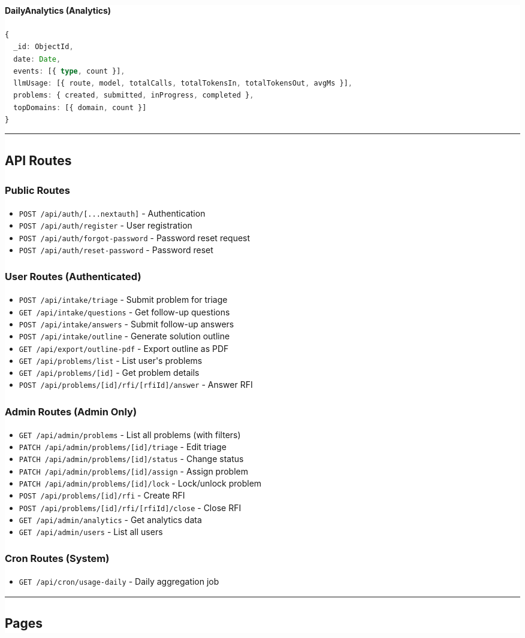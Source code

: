 #### DailyAnalytics (Analytics)
```typescript
{
  _id: ObjectId,
  date: Date,
  events: [{ type, count }],
  llmUsage: [{ route, model, totalCalls, totalTokensIn, totalTokensOut, avgMs }],
  problems: { created, submitted, inProgress, completed },
  topDomains: [{ domain, count }]
}
```

---

## API Routes

### Public Routes
- `POST /api/auth/[...nextauth]` - Authentication
- `POST /api/auth/register` - User registration
- `POST /api/auth/forgot-password` - Password reset request
- `POST /api/auth/reset-password` - Password reset

### User Routes (Authenticated)
- `POST /api/intake/triage` - Submit problem for triage
- `GET /api/intake/questions` - Get follow-up questions
- `POST /api/intake/answers` - Submit follow-up answers
- `POST /api/intake/outline` - Generate solution outline
- `GET /api/export/outline-pdf` - Export outline as PDF
- `GET /api/problems/list` - List user's problems
- `GET /api/problems/[id]` - Get problem details
- `POST /api/problems/[id]/rfi/[rfiId]/answer` - Answer RFI

### Admin Routes (Admin Only)
- `GET /api/admin/problems` - List all problems (with filters)
- `PATCH /api/admin/problems/[id]/triage` - Edit triage
- `PATCH /api/admin/problems/[id]/status` - Change status
- `PATCH /api/admin/problems/[id]/assign` - Assign problem
- `PATCH /api/admin/problems/[id]/lock` - Lock/unlock problem
- `POST /api/problems/[id]/rfi` - Create RFI
- `POST /api/problems/[id]/rfi/[rfiId]/close` - Close RFI
- `GET /api/admin/analytics` - Get analytics data
- `GET /api/admin/users` - List all users

### Cron Routes (System)
- `GET /api/cron/usage-daily` - Daily aggregation job

---

## Pages
